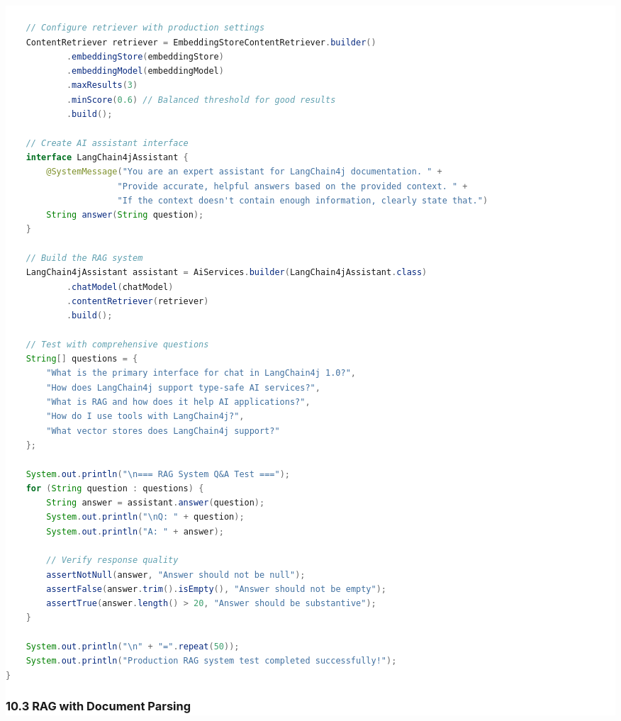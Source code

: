 ```java

    // Configure retriever with production settings
    ContentRetriever retriever = EmbeddingStoreContentRetriever.builder()
            .embeddingStore(embeddingStore)
            .embeddingModel(embeddingModel)
            .maxResults(3)
            .minScore(0.6) // Balanced threshold for good results
            .build();

    // Create AI assistant interface
    interface LangChain4jAssistant {
        @SystemMessage("You are an expert assistant for LangChain4j documentation. " +
                      "Provide accurate, helpful answers based on the provided context. " +
                      "If the context doesn't contain enough information, clearly state that.")
        String answer(String question);
    }

    // Build the RAG system
    LangChain4jAssistant assistant = AiServices.builder(LangChain4jAssistant.class)
            .chatModel(chatModel)
            .contentRetriever(retriever)
            .build();

    // Test with comprehensive questions
    String[] questions = {
        "What is the primary interface for chat in LangChain4j 1.0?",
        "How does LangChain4j support type-safe AI services?",
        "What is RAG and how does it help AI applications?",
        "How do I use tools with LangChain4j?",
        "What vector stores does LangChain4j support?"
    };

    System.out.println("\n=== RAG System Q&A Test ===");
    for (String question : questions) {
        String answer = assistant.answer(question);
        System.out.println("\nQ: " + question);
        System.out.println("A: " + answer);
        
        // Verify response quality
        assertNotNull(answer, "Answer should not be null");
        assertFalse(answer.trim().isEmpty(), "Answer should not be empty");
        assertTrue(answer.length() > 20, "Answer should be substantive");
    }
    
    System.out.println("\n" + "=".repeat(50));
    System.out.println("Production RAG system test completed successfully!");
}
```

### 10.3 RAG with Document Parsing
